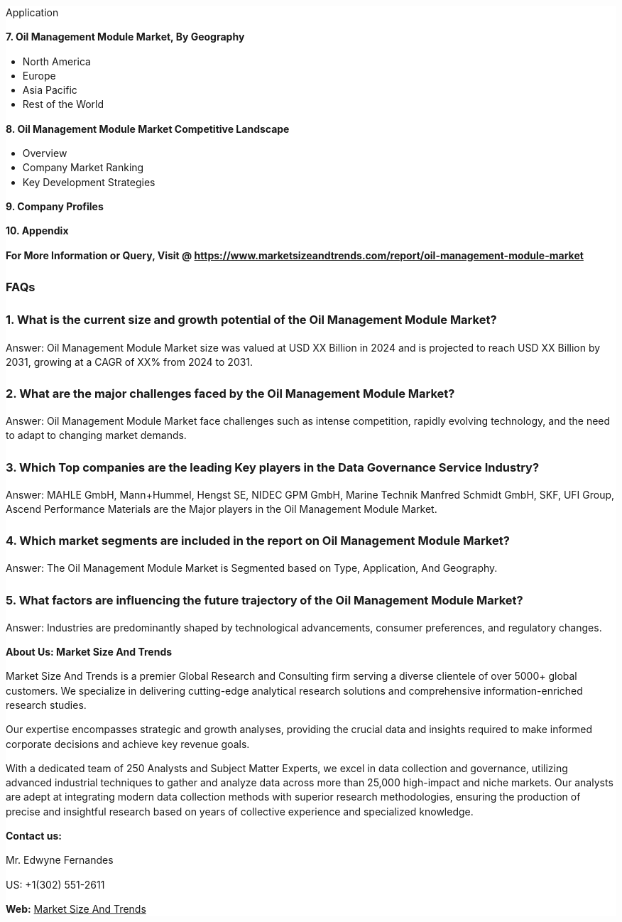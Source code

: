 Application</span></strong></p></div><div class="" data-test-id=""><p><strong><span class="">7. Oil Management Module Market, By Geography</span></strong></p></div><div class="" data-test-id=""><ul><li><span class="">North America</span></li><li><span class="">Europe</span></li><li><span class="">Asia Pacific</span></li><li><span class="">Rest of the World</span></li></ul></div><div class="" data-test-id=""><p><strong><span class="">8. Oil Management Module Market Competitive Landscape</span></strong></p></div><div class="" data-test-id=""><ul><li><span class="">Overview</span></li><li><span class="">Company Market Ranking</span></li><li><span class="">Key Development Strategies</span></li></ul></div><div class="" data-test-id=""><p><strong><span class="">9. Company Profiles</span></strong></p></div><div class="" data-test-id=""><p><strong><span class="">10. Appendix</span></strong></p></div><div class="" data-test-id=""><p><strong><span class="">For More Information or Query, Visit @ <a href="https://www.marketsizeandtrends.com/report/oil-management-module-market" target="_blank">https://www.marketsizeandtrends.com/report/oil-management-module-market</a></span></strong></p></div><div class="" data-test-id=""><div class="article-main__content" data-test-id="publishing-text-block"><h3><strong><span class="">FAQs</span></strong></h3></div><div class="article-main__content" data-test-id="publishing-text-block"><h3><span class="">1. What is the current size and growth potential of the Oil Management Module Market?</span></h3></div><div class="article-main__content" data-test-id="publishing-text-block"><p><span class="font-[700]">Answer</span><span class="">: Oil Management Module Market size was valued at USD XX Billion in 2024 and is projected to reach USD XX Billion by 2031, growing at a CAGR of XX% from 2024 to 2031.</span></p></div><div class="article-main__content" data-test-id="publishing-text-block"><h3><span class="">2. What are the major challenges faced by the Oil Management Module Market?</span></h3></div><div class="article-main__content" data-test-id="publishing-text-block"><p><span class="font-[700]">Answer</span><span class="">: Oil Management Module Market face challenges such as intense competition, rapidly evolving technology, and the need to adapt to changing market demands.</span></p></div><div class="article-main__content" data-test-id="publishing-text-block"><h3><span class="">3. Which Top companies are the leading Key players in the Data Governance Service Industry?</span></h3></div><div class="article-main__content" data-test-id="publishing-text-block"><p><span class="font-[700]">Answer</span><span class="">: MAHLE GmbH, Mann+Hummel, Hengst SE, NIDEC GPM GmbH, Marine Technik Manfred Schmidt GmbH, SKF, UFI Group, Ascend Performance Materials are the Major players in the Oil Management Module Market.</span></p></div><div class="article-main__content" data-test-id="publishing-text-block"><h3><span class="">4. Which market segments are included in the report on Oil Management Module Market?</span></h3></div><div class="article-main__content" data-test-id="publishing-text-block"><p><span class="font-[700]">Answer</span><span class="">: The Oil Management Module Market is Segmented based on Type, Application, And Geography.</span></p></div><div class="article-main__content" data-test-id="publishing-text-block"><h3><span class="">5. What factors are influencing the future trajectory of the Oil Management Module Market?</span></h3></div><div class="article-main__content" data-test-id="publishing-text-block"><p><span class="font-[700]">Answer:</span><span class="">&nbsp;Industries are predominantly shaped by technological advancements, consumer preferences, and regulatory changes.</span></p></div><p><strong><span class="">About Us: Market Size And Trends</span></strong></p></div><div class="" data-test-id=""><p><span class="">Market Size And Trends is a premier Global Research and Consulting firm serving a diverse clientele of over 5000+ global customers. We specialize in delivering cutting-edge analytical research solutions and comprehensive information-enriched research studies.</span></p></div><div class="" data-test-id=""><p><span class="">Our expertise encompasses strategic and growth analyses, providing the crucial data and insights required to make informed corporate decisions and achieve key revenue goals.</span></p></div><div class="" data-test-id=""><p><span class="">With a dedicated team of 250 Analysts and Subject Matter Experts, we excel in data collection and governance, utilizing advanced industrial techniques to gather and analyze data across more than 25,000 high-impact and niche markets. Our analysts are adept at integrating modern data collection methods with superior research methodologies, ensuring the production of precise and insightful research based on years of collective experience and specialized knowledge.</span></p></div><div class="" data-test-id=""><p><strong><span class="">Contact us:</span></strong></p></div><div class="" data-test-id=""><p><span class="">Mr. Edwyne Fernandes</span></p></div><div class="" data-test-id=""><p><span class="">US: +1(302) 551-2611<br /></span></p><p><span class=""><strong>Web:</strong> <a href="https://www.marketsizeandtrends.com/" target="_blank">Market Size And Trends</a></span></p></div>
